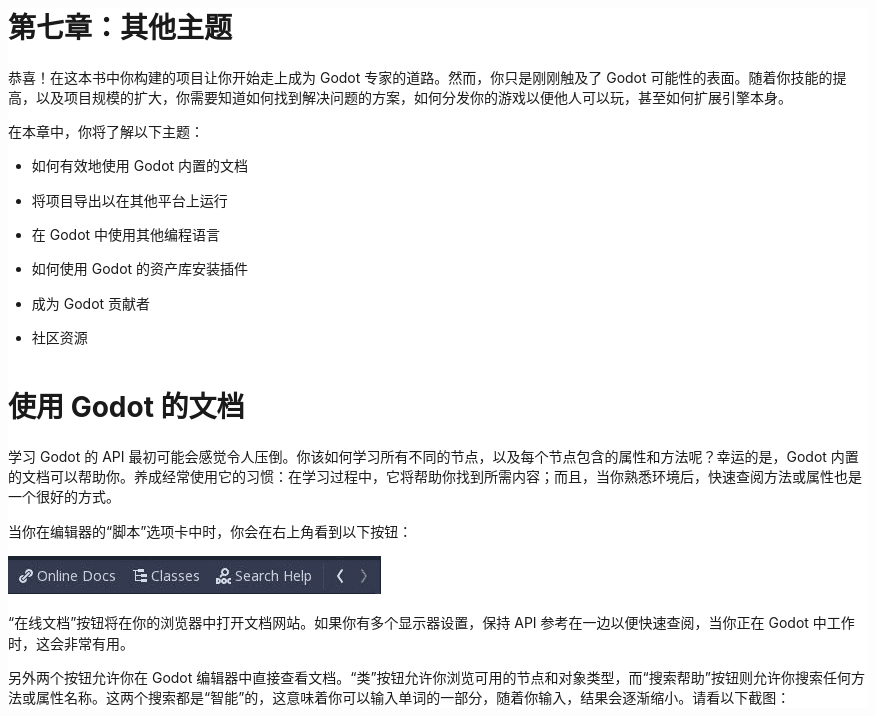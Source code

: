 # 第七章：其他主题

恭喜！在这本书中你构建的项目让你开始走上成为 Godot 专家的道路。然而，你只是刚刚触及了 Godot 可能性的表面。随着你技能的提高，以及项目规模的扩大，你需要知道如何找到解决问题的方案，如何分发你的游戏以便他人可以玩，甚至如何扩展引擎本身。

在本章中，你将了解以下主题：

+   如何有效地使用 Godot 内置的文档

+   将项目导出以在其他平台上运行

+   在 Godot 中使用其他编程语言

+   如何使用 Godot 的资产库安装插件

+   成为 Godot 贡献者

+   社区资源

# 使用 Godot 的文档

学习 Godot 的 API 最初可能会感觉令人压倒。你该如何学习所有不同的节点，以及每个节点包含的属性和方法呢？幸运的是，Godot 内置的文档可以帮助你。养成经常使用它的习惯：在学习过程中，它将帮助你找到所需内容；而且，当你熟悉环境后，快速查阅方法或属性也是一个很好的方式。

当你在编辑器的“脚本”选项卡中时，你会在右上角看到以下按钮：

![](img/00175.jpeg)

“在线文档”按钮将在你的浏览器中打开文档网站。如果你有多个显示器设置，保持 API 参考在一边以便快速查阅，当你正在 Godot 中工作时，这会非常有用。

另外两个按钮允许你在 Godot 编辑器中直接查看文档。“类”按钮允许你浏览可用的节点和对象类型，而“搜索帮助”按钮则允许你搜索任何方法或属性名称。这两个搜索都是“智能”的，这意味着你可以输入单词的一部分，随着你输入，结果会逐渐缩小。请看以下截图：

